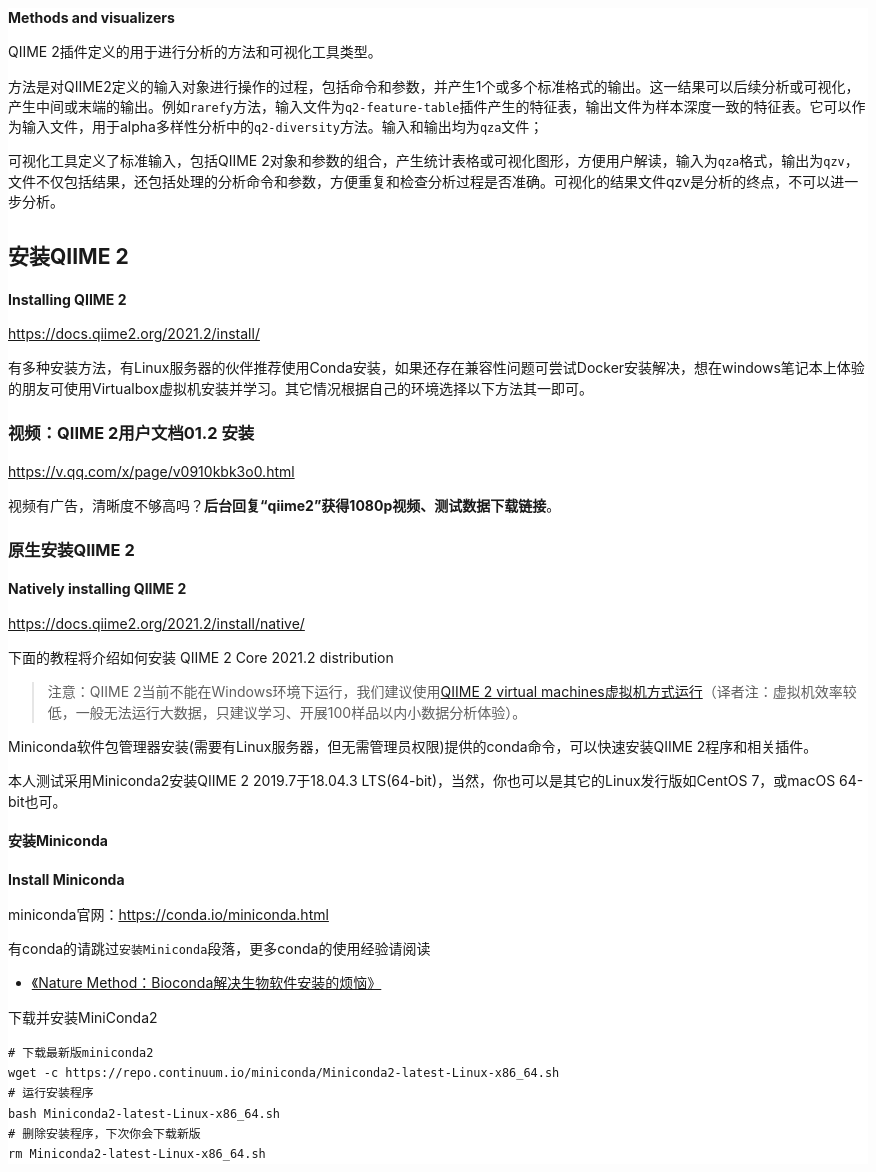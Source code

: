 **Methods and visualizers**

QIIME 2插件定义的用于进行分析的方法和可视化工具类型。

方法是对QIIME2定义的输入对象进行操作的过程，包括命令和参数，并产生1个或多个标准格式的输出。这一结果可以后续分析或可视化，产生中间或末端的输出。例如`rarefy`方法，输入文件为`q2-feature-table`插件产生的特征表，输出文件为样本深度一致的特征表。它可以作为输入文件，用于alpha多样性分析中的`q2-diversity`方法。输入和输出均为`qza`文件；

可视化工具定义了标准输入，包括QIIME 2对象和参数的组合，产生统计表格或可视化图形，方便用户解读，输入为`qza`格式，输出为`qzv`，文件不仅包括结果，还包括处理的分析命令和参数，方便重复和检查分析过程是否准确。可视化的结果文件qzv是分析的终点，不可以进一步分析。


## 安装QIIME 2

**Installing QIIME 2**

https://docs.qiime2.org/2021.2/install/

有多种安装方法，有Linux服务器的伙伴推荐使用Conda安装，如果还存在兼容性问题可尝试Docker安装解决，想在windows笔记本上体验的朋友可使用Virtualbox虚拟机安装并学习。其它情况根据自己的环境选择以下方法其一即可。

### 视频：QIIME 2用户文档01.2 安装

https://v.qq.com/x/page/v0910kbk3o0.html

视频有广告，清晰度不够高吗？**后台回复“qiime2”获得1080p视频、测试数据下载链接**。

### 原生安装QIIME 2


**Natively installing QIIME 2**

https://docs.qiime2.org/2021.2/install/native/

下面的教程将介绍如何安装 QIIME 2 Core 2021.2 distribution

> 注意：QIIME 2当前不能在Windows环境下运行，我们建议使用[QIIME 2 virtual machines虚拟机方式运行](https://docs.qiime2.org/2021.2/install/virtual/)（译者注：虚拟机效率较低，一般无法运行大数据，只建议学习、开展100样品以内小数据分析体验）。

Miniconda软件包管理器安装(需要有Linux服务器，但无需管理员权限)提供的conda命令，可以快速安装QIIME 2程序和相关插件。

本人测试采用Miniconda2安装QIIME 2 2019.7于18.04.3 LTS(64-bit)，当然，你也可以是其它的Linux发行版如CentOS 7，或macOS 64-bit也可。

#### 安装Miniconda

**Install Miniconda**

miniconda官网：https://conda.io/miniconda.html

有conda的请跳过`安装Miniconda`段落，更多conda的使用经验请阅读 
- [《Nature Method：Bioconda解决生物软件安装的烦恼》](https://mp.weixin.qq.com/s/SzJswztVB9rHVh3Ak7jpfA)

下载并安装MiniConda2

```
# 下载最新版miniconda2
wget -c https://repo.continuum.io/miniconda/Miniconda2-latest-Linux-x86_64.sh
# 运行安装程序
bash Miniconda2-latest-Linux-x86_64.sh
# 删除安装程序，下次你会下载新版
rm Miniconda2-latest-Linux-x86_64.sh
```

